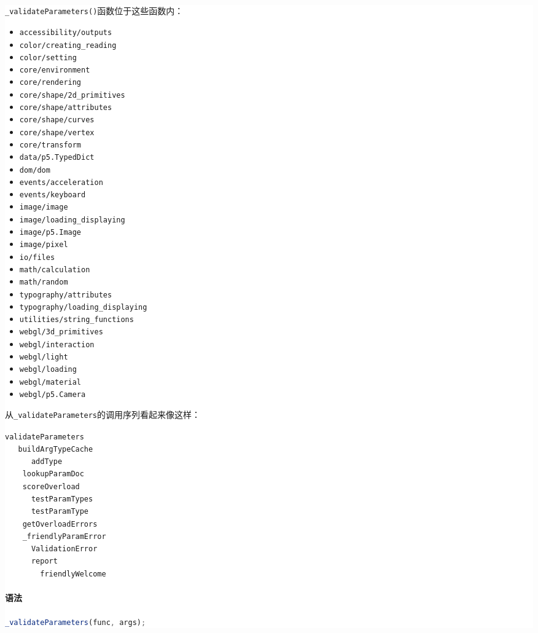 `_validateParameters()`函数位于这些函数内：

- `accessibility/outputs`
- `color/creating_reading`
- `color/setting`
- `core/environment`
- `core/rendering`
- `core/shape/2d_primitives`
- `core/shape/attributes`
- `core/shape/curves`
- `core/shape/vertex`
- `core/transform`
- `data/p5.TypedDict`
- `dom/dom`
- `events/acceleration`
- `events/keyboard`
- `image/image`
- `image/loading_displaying`
- `image/p5.Image`
- `image/pixel`
- `io/files`
- `math/calculation`
- `math/random`
- `typography/attributes`
- `typography/loading_displaying`
- `utilities/string_functions`
- `webgl/3d_primitives`
- `webgl/interaction`
- `webgl/light`
- `webgl/loading`
- `webgl/material`
- `webgl/p5.Camera`

从`_validateParameters`的调用序列看起来像这样：

```
validateParameters
   buildArgTypeCache
      addType
    lookupParamDoc
    scoreOverload
      testParamTypes
      testParamType
    getOverloadErrors
    _friendlyParamError
      ValidationError
      report
        friendlyWelcome
```


#### 语法

```js
_validateParameters(func, args);
```
